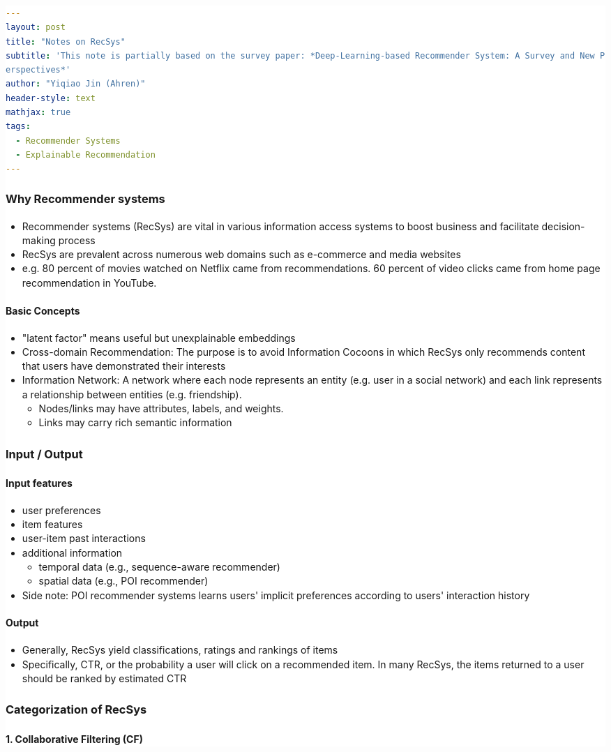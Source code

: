 ```yaml
---
layout: post
title: "Notes on RecSys"
subtitle: 'This note is partially based on the survey paper: *Deep-Learning-based Recommender System: A Survey and New Perspectives*'
author: "Yiqiao Jin (Ahren)"
header-style: text
mathjax: true
tags:
  - Recommender Systems
  - Explainable Recommendation
---
```


### Why Recommender systems
* Recommender systems (RecSys) are vital in various information access systems to boost business and facilitate decision-making process
* RecSys are prevalent across numerous web domains such as e-commerce and media websites
* e.g. 80 percent of movies watched on Netflix came from recommendations. 60 percent of video clicks came from home page recommendation in YouTube.

#### Basic Concepts
* "latent factor" means useful but unexplainable embeddings
* Cross-domain Recommendation: The purpose is to avoid Information Cocoons in which RecSys only recommends content that users have demonstrated their interests
* Information Network: A network where each node represents an entity (e.g. user in a social network) and each link represents a relationship between entities (e.g. friendship).
  * Nodes/links may have attributes, labels, and weights.
  * Links may carry rich semantic information

### Input / Output
#### Input features
* user preferences
* item features
* user-item past interactions 
* additional information
  * temporal data (e.g., sequence-aware recommender)
  * spatial data (e.g., POI recommender)
* Side note: POI recommender systems learns users' implicit preferences according to users' interaction history

#### Output
* Generally, RecSys yield classifications, ratings and rankings of items
* Specifically, CTR, or the probability a user will click on a recommended item. In many RecSys, the items returned to a user should be ranked by estimated CTR


### Categorization of RecSys

#### 1. Collaborative Filtering (CF)
